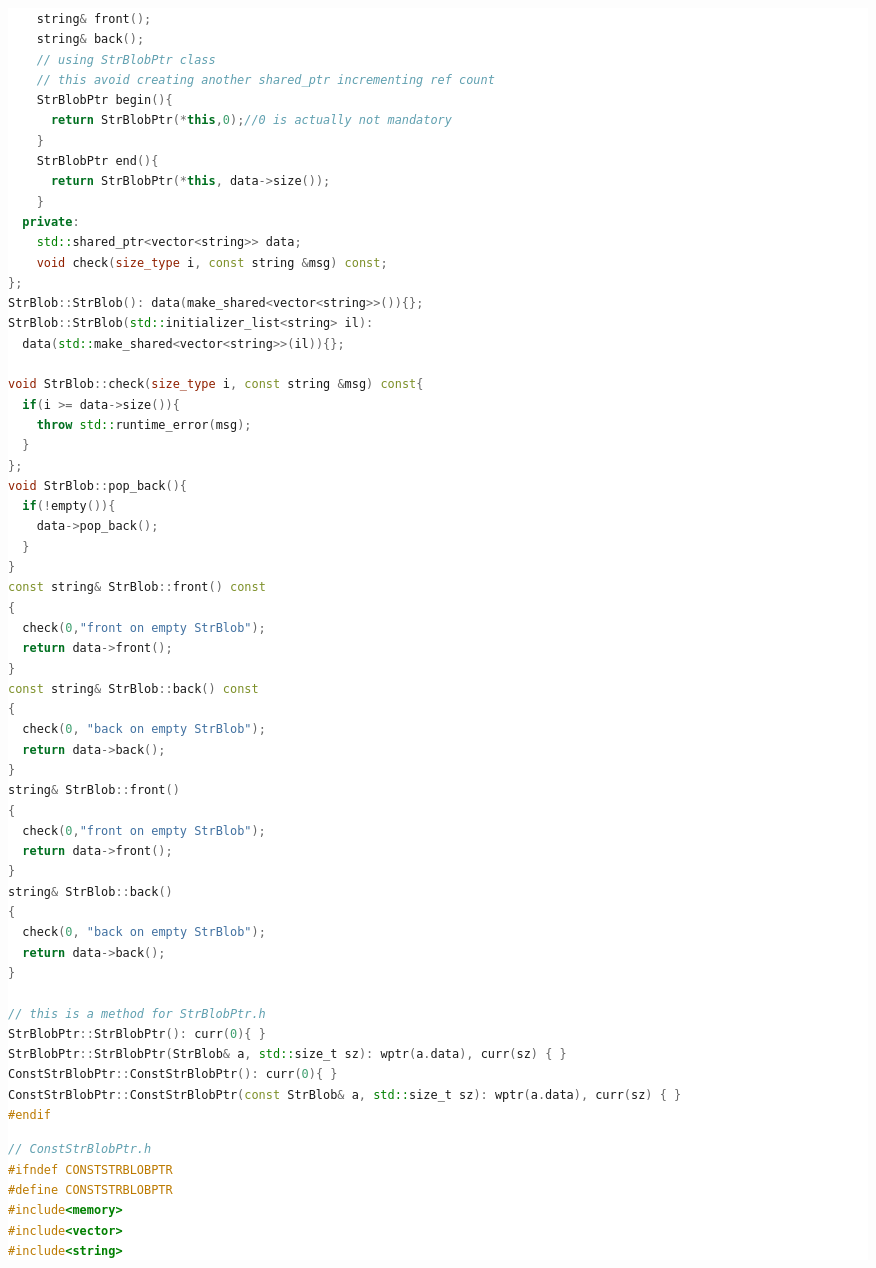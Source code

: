 ```cpp
    string& front();
    string& back();
    // using StrBlobPtr class
    // this avoid creating another shared_ptr incrementing ref count
    StrBlobPtr begin(){
      return StrBlobPtr(*this,0);//0 is actually not mandatory
    }
    StrBlobPtr end(){
      return StrBlobPtr(*this, data->size());
    }
  private:
    std::shared_ptr<vector<string>> data;
    void check(size_type i, const string &msg) const;
};
StrBlob::StrBlob(): data(make_shared<vector<string>>()){};
StrBlob::StrBlob(std::initializer_list<string> il):
  data(std::make_shared<vector<string>>(il)){};

void StrBlob::check(size_type i, const string &msg) const{
  if(i >= data->size()){
    throw std::runtime_error(msg);
  }
};
void StrBlob::pop_back(){
  if(!empty()){
    data->pop_back();
  }
}
const string& StrBlob::front() const
{
  check(0,"front on empty StrBlob");
  return data->front();
}
const string& StrBlob::back() const
{
  check(0, "back on empty StrBlob");
  return data->back();
}
string& StrBlob::front()
{
  check(0,"front on empty StrBlob");
  return data->front();
}
string& StrBlob::back()
{
  check(0, "back on empty StrBlob");
  return data->back();
}

// this is a method for StrBlobPtr.h
StrBlobPtr::StrBlobPtr(): curr(0){ }
StrBlobPtr::StrBlobPtr(StrBlob& a, std::size_t sz): wptr(a.data), curr(sz) { }
ConstStrBlobPtr::ConstStrBlobPtr(): curr(0){ }
ConstStrBlobPtr::ConstStrBlobPtr(const StrBlob& a, std::size_t sz): wptr(a.data), curr(sz) { }
#endif
```
```cpp
// ConstStrBlobPtr.h
#ifndef CONSTSTRBLOBPTR
#define CONSTSTRBLOBPTR
#include<memory>
#include<vector>
#include<string>
```